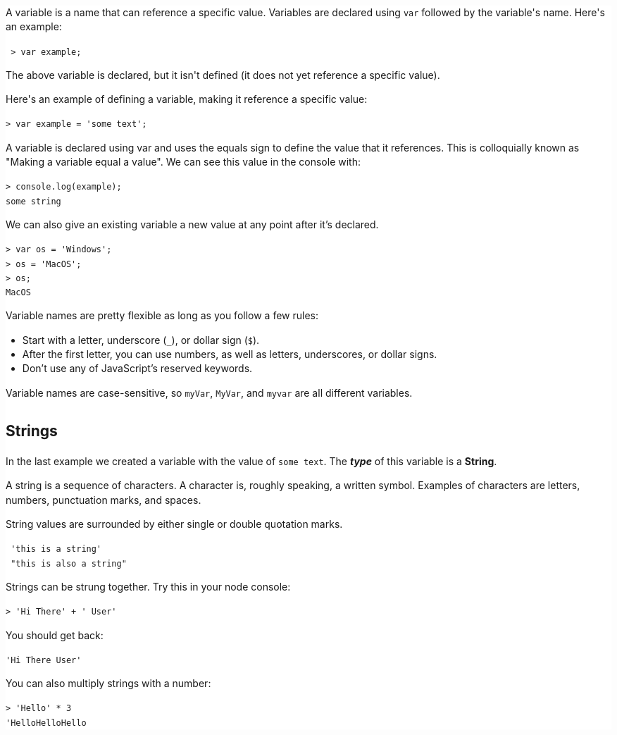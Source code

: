 A variable is a name that can reference a specific value. Variables are declared using `var` followed by the variable's name.
Here's an example:

     > var example;

The above variable is declared, but it isn't defined (it does not yet reference a specific value).

Here's an example of defining a variable, making it reference a specific value:

    > var example = 'some text';

A variable is declared using var and uses the equals sign to define the value that it references. This is colloquially known as "Making a variable equal a value".
We can see this value in the console with:

    > console.log(example);
    some string

We can also give an existing variable a new value at any point after it’s declared.

    > var os = 'Windows';
    > os = 'MacOS';
    > os;
    MacOS

Variable names are pretty flexible as long as you follow a few rules:

- Start with a letter, underscore (`_`), or dollar sign (`$`).
- After the first letter, you can use numbers, as well as letters, underscores, or dollar signs.
- Don’t use any of JavaScript’s reserved keywords.

Variable names are case-sensitive, so `myVar`, `MyVar`, and `myvar` are all different variables.

## <a name="strings"/> Strings

In the last example we created a variable with the value of `some text`. The ***type*** of this variable is a **String**.

A string is a sequence of characters. A character is, roughly speaking, a written symbol. Examples of characters are letters, numbers, punctuation marks, and spaces.

String values are surrounded by either single or double quotation marks.

     'this is a string'
     "this is also a string"

Strings can be strung together. Try this in your node console:

    > 'Hi There' + ' User'

You should get back:

    'Hi There User'

You can also multiply strings with a number:

    > 'Hello' * 3
    'HelloHelloHello
